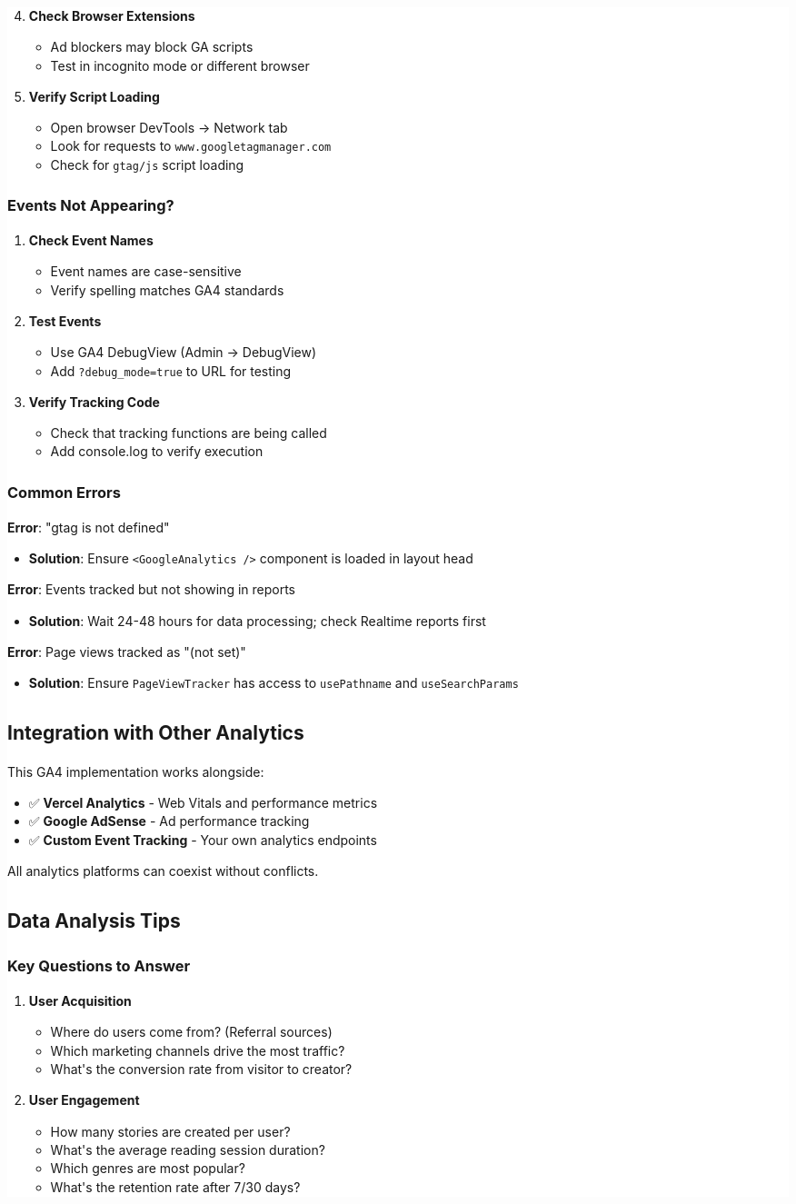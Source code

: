 4. **Check Browser Extensions**
   - Ad blockers may block GA scripts
   - Test in incognito mode or different browser

5. **Verify Script Loading**
   - Open browser DevTools → Network tab
   - Look for requests to `www.googletagmanager.com`
   - Check for `gtag/js` script loading

### Events Not Appearing?

1. **Check Event Names**
   - Event names are case-sensitive
   - Verify spelling matches GA4 standards

2. **Test Events**
   - Use GA4 DebugView (Admin → DebugView)
   - Add `?debug_mode=true` to URL for testing

3. **Verify Tracking Code**
   - Check that tracking functions are being called
   - Add console.log to verify execution

### Common Errors

**Error**: "gtag is not defined"
- **Solution**: Ensure `<GoogleAnalytics />` component is loaded in layout head

**Error**: Events tracked but not showing in reports
- **Solution**: Wait 24-48 hours for data processing; check Realtime reports first

**Error**: Page views tracked as "(not set)"
- **Solution**: Ensure `PageViewTracker` has access to `usePathname` and `useSearchParams`

## Integration with Other Analytics

This GA4 implementation works alongside:
- ✅ **Vercel Analytics** - Web Vitals and performance metrics
- ✅ **Google AdSense** - Ad performance tracking
- ✅ **Custom Event Tracking** - Your own analytics endpoints

All analytics platforms can coexist without conflicts.

## Data Analysis Tips

### Key Questions to Answer

1. **User Acquisition**
   - Where do users come from? (Referral sources)
   - Which marketing channels drive the most traffic?
   - What's the conversion rate from visitor to creator?

2. **User Engagement**
   - How many stories are created per user?
   - What's the average reading session duration?
   - Which genres are most popular?
   - What's the retention rate after 7/30 days?
